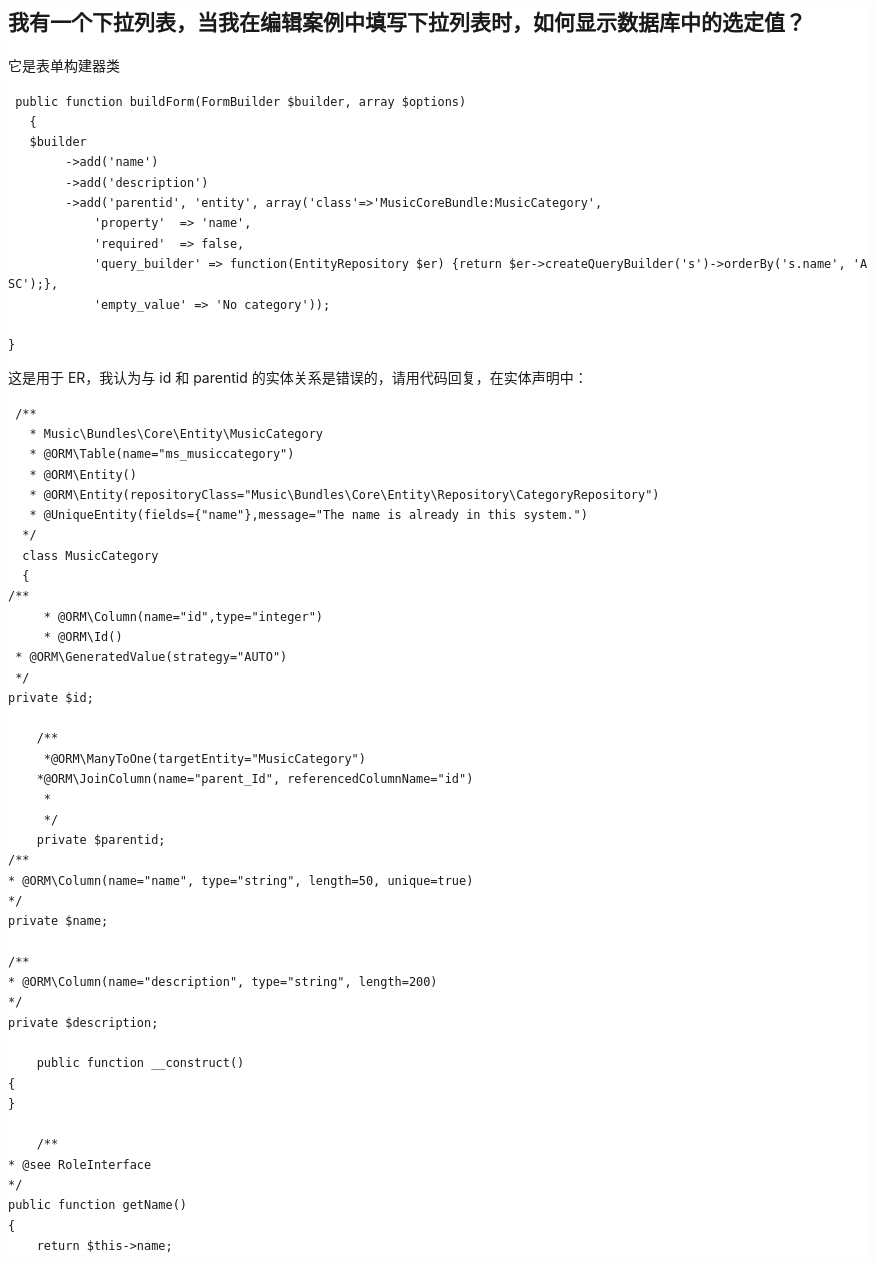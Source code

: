 ## 我有一个下拉列表，当我在编辑案例中填写下拉列表时，如何显示数据库中的选定值？

它是表单构建器类

```
 public function buildForm(FormBuilder $builder, array $options)
   { 
   $builder
        ->add('name')
        ->add('description')
        ->add('parentid', 'entity', array('class'=>'MusicCoreBundle:MusicCategory',
            'property'  => 'name',
            'required'  => false,
            'query_builder' => function(EntityRepository $er) {return $er->createQueryBuilder('s')->orderBy('s.name', 'ASC');},
            'empty_value' => 'No category'));

} 
```

这是用于 ER，我认为与 id 和 parentid 的实体关系是错误的，请用代码回复，在实体声明中：

```
 /**
   * Music\Bundles\Core\Entity\MusicCategory
   * @ORM\Table(name="ms_musiccategory")
   * @ORM\Entity()
   * @ORM\Entity(repositoryClass="Music\Bundles\Core\Entity\Repository\CategoryRepository")
   * @UniqueEntity(fields={"name"},message="The name is already in this system.")
  */
  class MusicCategory 
  {
/**
     * @ORM\Column(name="id",type="integer")
     * @ORM\Id()
 * @ORM\GeneratedValue(strategy="AUTO")
 */
private $id;

    /**
     *@ORM\ManyToOne(targetEntity="MusicCategory")
    *@ORM\JoinColumn(name="parent_Id", referencedColumnName="id")
     * 
     */
    private $parentid;
/**
* @ORM\Column(name="name", type="string", length=50, unique=true)
*/
private $name;

/**
* @ORM\Column(name="description", type="string", length=200)
*/
private $description;

    public function __construct()
{
}

    /**
* @see RoleInterface
*/
public function getName()
{
    return $this->name;
```